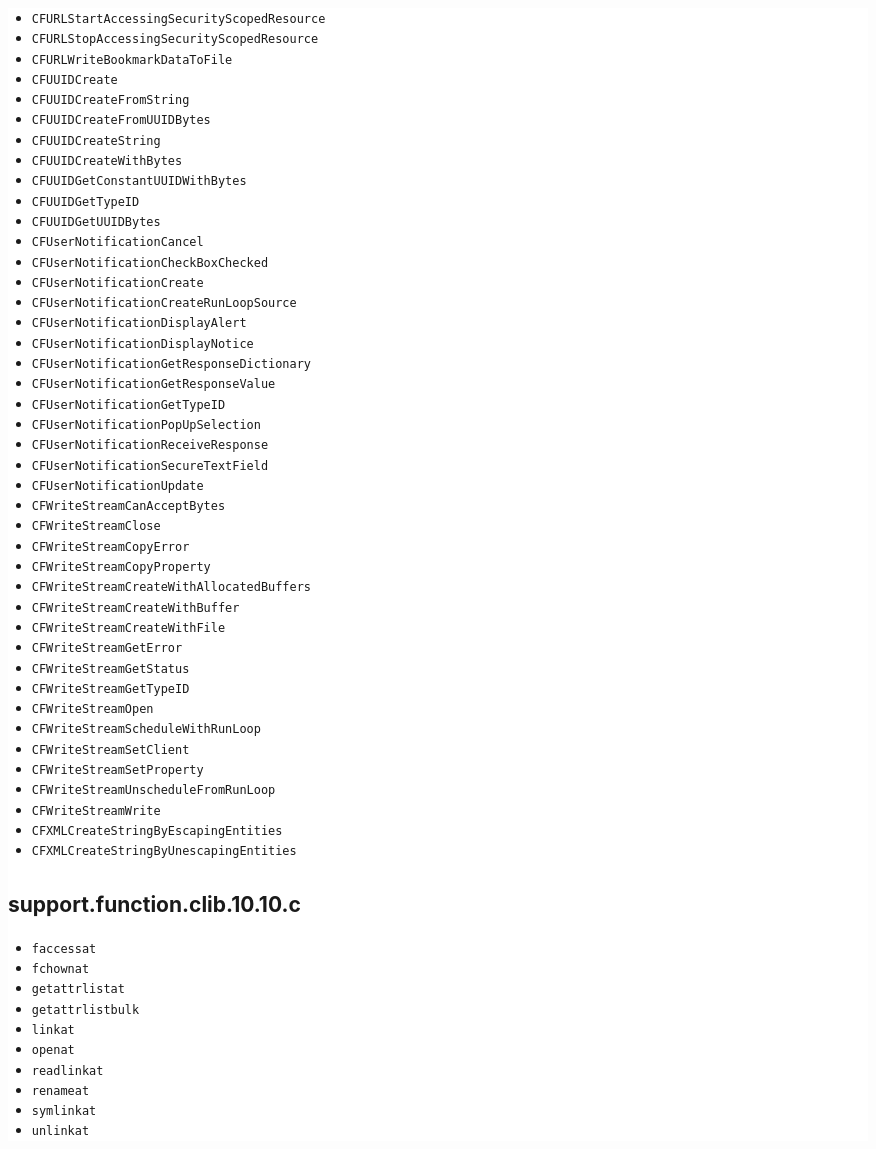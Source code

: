 - `CFURLStartAccessingSecurityScopedResource`
- `CFURLStopAccessingSecurityScopedResource`
- `CFURLWriteBookmarkDataToFile`
- `CFUUIDCreate`
- `CFUUIDCreateFromString`
- `CFUUIDCreateFromUUIDBytes`
- `CFUUIDCreateString`
- `CFUUIDCreateWithBytes`
- `CFUUIDGetConstantUUIDWithBytes`
- `CFUUIDGetTypeID`
- `CFUUIDGetUUIDBytes`
- `CFUserNotificationCancel`
- `CFUserNotificationCheckBoxChecked`
- `CFUserNotificationCreate`
- `CFUserNotificationCreateRunLoopSource`
- `CFUserNotificationDisplayAlert`
- `CFUserNotificationDisplayNotice`
- `CFUserNotificationGetResponseDictionary`
- `CFUserNotificationGetResponseValue`
- `CFUserNotificationGetTypeID`
- `CFUserNotificationPopUpSelection`
- `CFUserNotificationReceiveResponse`
- `CFUserNotificationSecureTextField`
- `CFUserNotificationUpdate`
- `CFWriteStreamCanAcceptBytes`
- `CFWriteStreamClose`
- `CFWriteStreamCopyError`
- `CFWriteStreamCopyProperty`
- `CFWriteStreamCreateWithAllocatedBuffers`
- `CFWriteStreamCreateWithBuffer`
- `CFWriteStreamCreateWithFile`
- `CFWriteStreamGetError`
- `CFWriteStreamGetStatus`
- `CFWriteStreamGetTypeID`
- `CFWriteStreamOpen`
- `CFWriteStreamScheduleWithRunLoop`
- `CFWriteStreamSetClient`
- `CFWriteStreamSetProperty`
- `CFWriteStreamUnscheduleFromRunLoop`
- `CFWriteStreamWrite`
- `CFXMLCreateStringByEscapingEntities`
- `CFXMLCreateStringByUnescapingEntities`

## support.function.clib.10.10.c

- `faccessat`
- `fchownat`
- `getattrlistat`
- `getattrlistbulk`
- `linkat`
- `openat`
- `readlinkat`
- `renameat`
- `symlinkat`
- `unlinkat`
